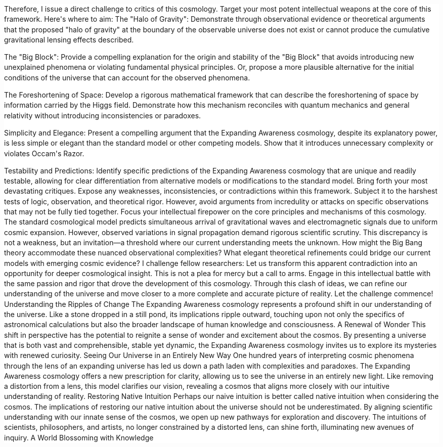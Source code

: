 Therefore, I issue a direct challenge to critics of this cosmology. Target your most potent intellectual weapons at the core of this framework. Here's where to aim:
The "Halo of Gravity": Demonstrate through observational evidence or theoretical arguments that the proposed "halo of gravity" at the boundary of the observable universe does not exist or cannot produce the cumulative gravitational lensing effects described.

The "Big Block": Provide a compelling explanation for the origin and stability of the "Big Block" that avoids introducing new unexplained phenomena or violating fundamental physical principles. Or, propose a more plausible alternative for the initial conditions of the universe that can account for the observed phenomena.

The Foreshortening of Space: Develop a rigorous mathematical framework that can describe the foreshortening of space by information carried by the Higgs field. Demonstrate how this mechanism reconciles with quantum mechanics and general relativity without introducing inconsistencies or paradoxes.

Simplicity and Elegance: Present a compelling argument that the Expanding Awareness cosmology, despite its explanatory power, is less simple or elegant than the standard model or other competing models. Show that it introduces unnecessary complexity or violates Occam's Razor.

Testability and Predictions: Identify specific predictions of the Expanding Awareness cosmology that are unique and readily testable, allowing for clear differentiation from alternative models or modifications to the standard model.
Bring forth your most devastating critiques. Expose any weaknesses, inconsistencies, or contradictions within this framework. Subject it to the harshest tests of logic, observation, and theoretical rigor.
However, avoid arguments from incredulity or attacks on specific observations that may not be fully tied together. Focus your intellectual firepower on the core principles and mechanisms of this cosmology.
The standard cosmological model predicts simultaneous arrival of gravitational waves and electromagnetic signals due to uniform cosmic expansion. However, observed variations in signal propagation demand rigorous scientific scrutiny.
This discrepancy is not a weakness, but an invitation—a threshold where our current understanding meets the unknown. How might the Big Bang theory accommodate these nuanced observational complexities? What elegant theoretical refinements could bridge our current models with emerging cosmic evidence?
I challenge fellow researchers: Let us transform this apparent contradiction into an opportunity for deeper cosmological insight.
This is not a plea for mercy but a call to arms. Engage in this intellectual battle with the same passion and rigor that drove the development of this cosmology. Through this clash of ideas, we can refine our understanding of the universe and move closer to a more complete and accurate picture of reality.
Let the challenge commence!
Understanding the Ripples of Change
The Expanding Awareness cosmology represents a profound shift in our understanding of the universe. Like a stone dropped in a still pond, its implications ripple outward, touching upon not only the specifics of astronomical calculations but also the broader landscape of human knowledge and consciousness.
A Renewal of Wonder
This shift in perspective has the potential to reignite a sense of wonder and excitement about the cosmos. By presenting a universe that is both vast and comprehensible, stable yet dynamic, the Expanding Awareness cosmology invites us to explore its mysteries with renewed curiosity.
Seeing Our Universe in an Entirely New Way
One hundred years of interpreting cosmic phenomena through the lens of an expanding universe has led us down a path laden with complexities and paradoxes. The Expanding Awareness cosmology offers a new prescription for clarity, allowing us to see the universe in an entirely new light. Like removing a distortion from a lens, this model clarifies our vision, revealing a cosmos that aligns more closely with our intuitive understanding of reality.
Restoring Native Intuition
Perhaps our naive intuition is better called native intuition when considering the cosmos. The implications of restoring our native intuition about the universe should not be underestimated. By aligning scientific understanding with our innate sense of the cosmos, we open up new pathways for exploration and discovery. The intuitions of scientists, philosophers, and artists, no longer constrained by a distorted lens, can shine forth, illuminating new avenues of inquiry.
A World Blossoming with Knowledge